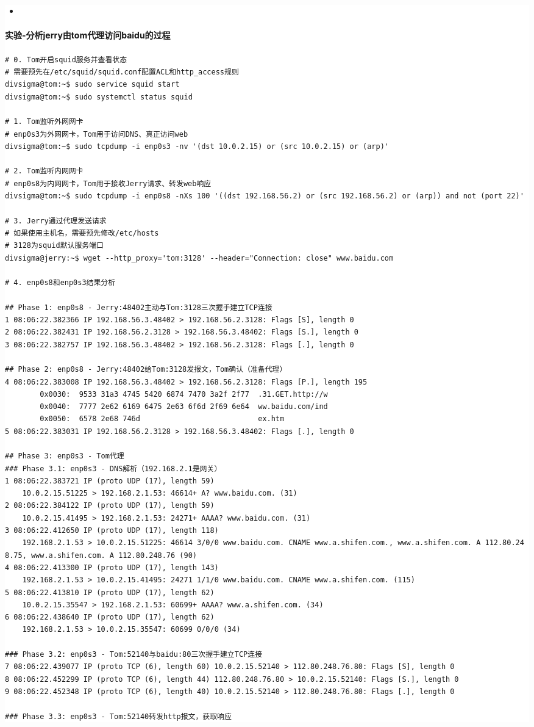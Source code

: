 - 



#### 实验-分析jerry由tom代理访问baidu的过程

```shell
# 0. Tom开启squid服务并查看状态
# 需要预先在/etc/squid/squid.conf配置ACL和http_access规则
divsigma@tom:~$ sudo service squid start
divsigma@tom:~$ sudo systemctl status squid

# 1. Tom监听外网网卡
# enp0s3为外网网卡，Tom用于访问DNS、真正访问web
divsigma@tom:~$ sudo tcpdump -i enp0s3 -nv '(dst 10.0.2.15) or (src 10.0.2.15) or (arp)'

# 2. Tom监听内网网卡
# enp0s8为内网网卡，Tom用于接收Jerry请求、转发web响应
divsigma@tom:~$ sudo tcpdump -i enp0s8 -nXs 100 '((dst 192.168.56.2) or (src 192.168.56.2) or (arp)) and not (port 22)'

# 3. Jerry通过代理发送请求
# 如果使用主机名，需要预先修改/etc/hosts
# 3128为squid默认服务端口
divsigma@jerry:~$ wget --http_proxy='tom:3128' --header="Connection: close" www.baidu.com

# 4. enp0s8和enp0s3结果分析

## Phase 1: enp0s8 - Jerry:48402主动与Tom:3128三次握手建立TCP连接    
1 08:06:22.382366 IP 192.168.56.3.48402 > 192.168.56.2.3128: Flags [S], length 0
2 08:06:22.382431 IP 192.168.56.2.3128 > 192.168.56.3.48402: Flags [S.], length 0
3 08:06:22.382757 IP 192.168.56.3.48402 > 192.168.56.2.3128: Flags [.], length 0

## Phase 2: enp0s8 - Jerry:48402给Tom:3128发报文，Tom确认（准备代理）
4 08:06:22.383008 IP 192.168.56.3.48402 > 192.168.56.2.3128: Flags [P.], length 195
        0x0030:  9533 31a3 4745 5420 6874 7470 3a2f 2f77  .31.GET.http://w
        0x0040:  7777 2e62 6169 6475 2e63 6f6d 2f69 6e64  ww.baidu.com/ind
        0x0050:  6578 2e68 746d                           ex.htm
5 08:06:22.383031 IP 192.168.56.2.3128 > 192.168.56.3.48402: Flags [.], length 0

## Phase 3: enp0s3 - Tom代理
### Phase 3.1: enp0s3 - DNS解析（192.168.2.1是网关）
1 08:06:22.383721 IP (proto UDP (17), length 59)
    10.0.2.15.51225 > 192.168.2.1.53: 46614+ A? www.baidu.com. (31)
2 08:06:22.384122 IP (proto UDP (17), length 59)
    10.0.2.15.41495 > 192.168.2.1.53: 24271+ AAAA? www.baidu.com. (31)
3 08:06:22.412650 IP (proto UDP (17), length 118)
    192.168.2.1.53 > 10.0.2.15.51225: 46614 3/0/0 www.baidu.com. CNAME www.a.shifen.com., www.a.shifen.com. A 112.80.248.75, www.a.shifen.com. A 112.80.248.76 (90)
4 08:06:22.413300 IP (proto UDP (17), length 143)
    192.168.2.1.53 > 10.0.2.15.41495: 24271 1/1/0 www.baidu.com. CNAME www.a.shifen.com. (115)
5 08:06:22.413810 IP (proto UDP (17), length 62)
    10.0.2.15.35547 > 192.168.2.1.53: 60699+ AAAA? www.a.shifen.com. (34)
6 08:06:22.438640 IP (proto UDP (17), length 62)
    192.168.2.1.53 > 10.0.2.15.35547: 60699 0/0/0 (34)

### Phase 3.2: enp0s3 - Tom:52140与baidu:80三次握手建立TCP连接
7 08:06:22.439077 IP (proto TCP (6), length 60) 10.0.2.15.52140 > 112.80.248.76.80: Flags [S], length 0
8 08:06:22.452299 IP (proto TCP (6), length 44) 112.80.248.76.80 > 10.0.2.15.52140: Flags [S.], length 0
9 08:06:22.452348 IP (proto TCP (6), length 40) 10.0.2.15.52140 > 112.80.248.76.80: Flags [.], length 0

### Phase 3.3: enp0s3 - Tom:52140转发http报文，获取响应
```